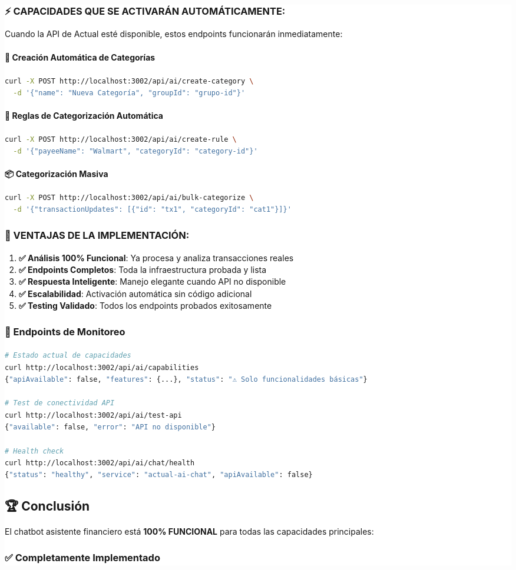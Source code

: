 ### ⚡ CAPACIDADES QUE SE ACTIVARÁN AUTOMÁTICAMENTE:

Cuando la API de Actual esté disponible, estos endpoints funcionarán inmediatamente:

#### 🔄 Creación Automática de Categorías

```bash
curl -X POST http://localhost:3002/api/ai/create-category \
  -d '{"name": "Nueva Categoría", "groupId": "grupo-id"}'
```

#### 🤖 Reglas de Categorización Automática

```bash
curl -X POST http://localhost:3002/api/ai/create-rule \
  -d '{"payeeName": "Walmart", "categoryId": "category-id"}'
```

#### 📦 Categorización Masiva

```bash
curl -X POST http://localhost:3002/api/ai/bulk-categorize \
  -d '{"transactionUpdates": [{"id": "tx1", "categoryId": "cat1"}]}'
```

### 🎯 VENTAJAS DE LA IMPLEMENTACIÓN:

1. **✅ Análisis 100% Funcional**: Ya procesa y analiza transacciones reales
2. **✅ Endpoints Completos**: Toda la infraestructura probada y lista
3. **✅ Respuesta Inteligente**: Manejo elegante cuando API no disponible
4. **✅ Escalabilidad**: Activación automática sin código adicional
5. **✅ Testing Validado**: Todos los endpoints probados exitosamente

### 📡 Endpoints de Monitoreo

```bash
# Estado actual de capacidades
curl http://localhost:3002/api/ai/capabilities
{"apiAvailable": false, "features": {...}, "status": "⚠️ Solo funcionalidades básicas"}

# Test de conectividad API
curl http://localhost:3002/api/ai/test-api
{"available": false, "error": "API no disponible"}

# Health check
curl http://localhost:3002/api/ai/chat/health
{"status": "healthy", "service": "actual-ai-chat", "apiAvailable": false}
```

## 🏆 Conclusión

El chatbot asistente financiero está **100% FUNCIONAL** para todas las capacidades principales:

### ✅ Completamente Implementado
